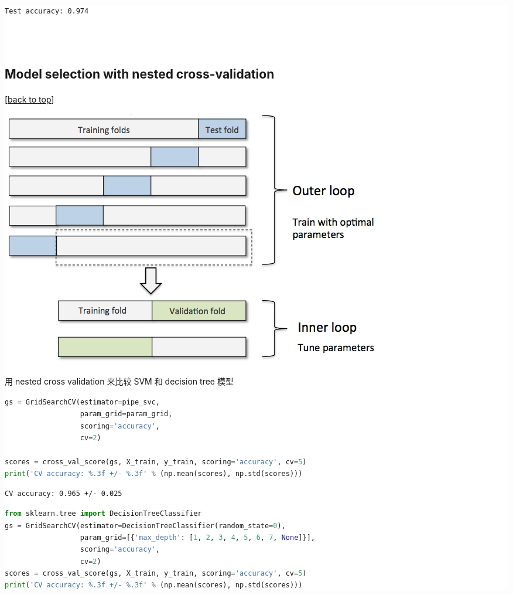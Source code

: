     Test accuracy: 0.974


<br>
<br>

## Model selection with nested cross-validation

[[back to top](#Sections)]

![nested cross validation](figures/nested_cv.png)

用 nested cross validation 来比较 SVM 和 decision tree 模型


```python
gs = GridSearchCV(estimator=pipe_svc,
                  param_grid=param_grid,
                  scoring='accuracy',
                  cv=2)

scores = cross_val_score(gs, X_train, y_train, scoring='accuracy', cv=5)
print('CV accuracy: %.3f +/- %.3f' % (np.mean(scores), np.std(scores)))
```

    CV accuracy: 0.965 +/- 0.025



```python
from sklearn.tree import DecisionTreeClassifier
gs = GridSearchCV(estimator=DecisionTreeClassifier(random_state=0),
                  param_grid=[{'max_depth': [1, 2, 3, 4, 5, 6, 7, None]}],
                  scoring='accuracy',
                  cv=2)
scores = cross_val_score(gs, X_train, y_train, scoring='accuracy', cv=5)
print('CV accuracy: %.3f +/- %.3f' % (np.mean(scores), np.std(scores)))
```
